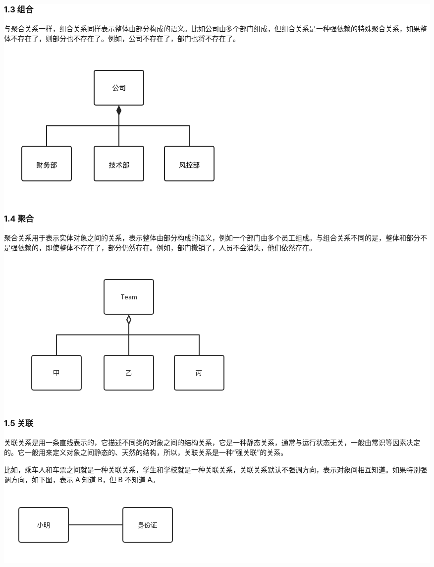### 1.3 组合

与聚合关系一样，组合关系同样表示整体由部分构成的语义。比如公司由多个部门组成，但组合关系是一种强依赖的特殊聚合关系，如果整体不存在了，则部分也不存在了。例如，公司不存在了，部门也将不存在了。

![](../../../assets/article/designPattern/组合.png)

### 1.4 聚合

聚合关系用于表示实体对象之间的关系，表示整体由部分构成的语义，例如一个部门由多个员工组成。与组合关系不同的是，整体和部分不是强依赖的，即使整体不存在了，部分仍然存在。例如，部门撤销了，人员不会消失，他们依然存在。

![](../../../assets/article/designPattern/聚合.png)

### 1.5 关联

关联关系是用一条直线表示的，它描述不同类的对象之间的结构关系，它是一种静态关系，通常与运行状态无关，一般由常识等因素决定的。它一般用来定义对象之间静态的、天然的结构，所以，关联关系是一种“强关联”的关系。

比如，乘车人和车票之间就是一种关联关系，学生和学校就是一种关联关系，关联关系默认不强调方向，表示对象间相互知道。如果特别强调方向，如下图，表示 A 知道 B，但 B 不知道 A。

![](../../../assets/article/designPattern/关联.png)
